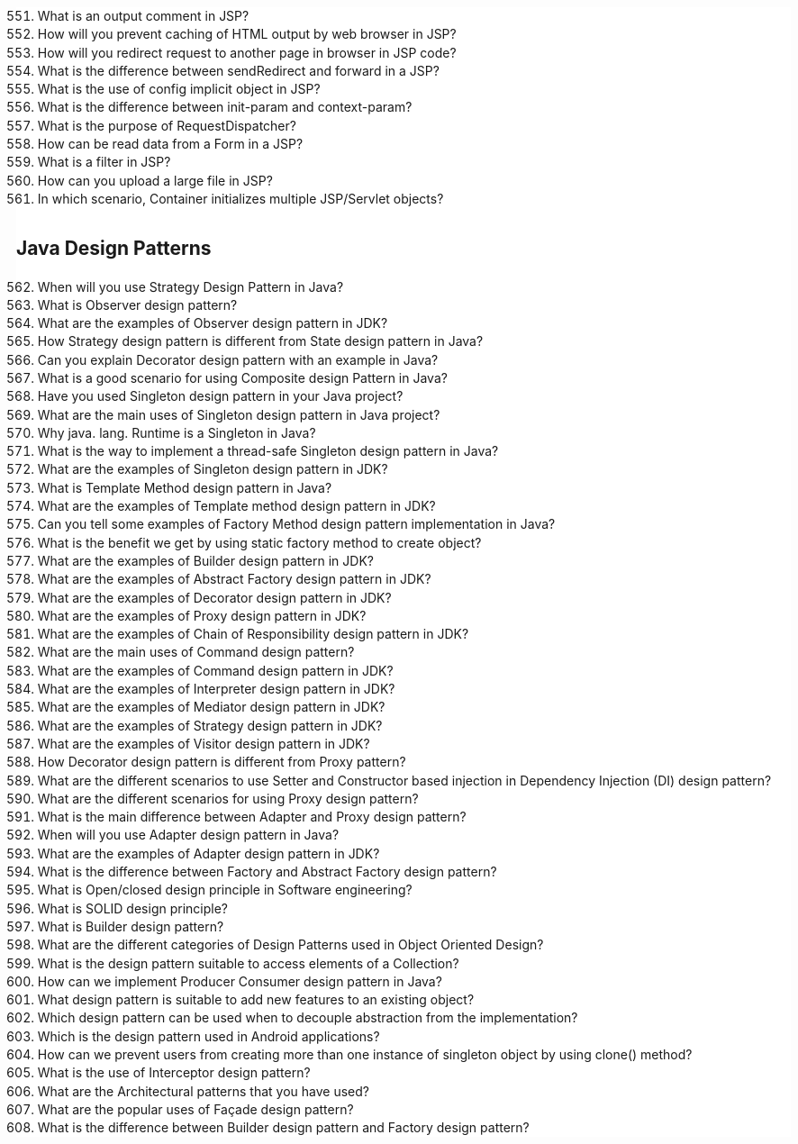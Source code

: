 551. What is an output comment in JSP?
552. How will you prevent caching of HTML output by web browser in JSP?
553. How will you redirect request to another page in browser in JSP code?
554. What is the difference between sendRedirect and forward in a JSP?
555. What is the use of config implicit object in JSP?
556. What is the difference between init-param and context-param?
557. What is the purpose of RequestDispatcher?
558. How can be read data from a Form in a JSP?
559. What is a filter in JSP?
560. How can you upload a large file in JSP?
561. In which scenario, Container initializes multiple JSP/Servlet objects? 

## Java Design Patterns

562. When will you use Strategy Design Pattern in Java?
563. What is Observer design pattern?
564. What are the examples of Observer design pattern in JDK?
565. How Strategy design pattern is different from State design pattern in Java?
566. Can you explain Decorator design pattern with an example in Java?
567. What is a good scenario for using Composite design Pattern in Java?
568. Have you used Singleton design pattern in your Java project?
569. What are the main uses of Singleton design pattern in Java project?
570. Why java. lang. Runtime is a Singleton in Java?
571. What is the way to implement a thread-safe Singleton design pattern in Java?
572. What are the examples of Singleton design pattern in JDK?
573. What is Template Method design pattern in Java?
574. What are the examples of Template method design pattern in JDK?
575. Can you tell some examples of Factory Method design pattern implementation in Java?
576. What is the benefit we get by using static factory method to create object?
577. What are the examples of Builder design pattern in JDK?
578. What are the examples of Abstract Factory design pattern in JDK?
579. What are the examples of Decorator design pattern in JDK?
580. What are the examples of Proxy design pattern in JDK?
581. What are the examples of Chain of Responsibility design pattern in JDK?
582. What are the main uses of Command design pattern?
583. What are the examples of Command design pattern in JDK?
584. What are the examples of Interpreter design pattern in JDK?
585. What are the examples of Mediator design pattern in JDK?
586. What are the examples of Strategy design pattern in JDK?
587. What are the examples of Visitor design pattern in JDK?
588. How Decorator design pattern is different from Proxy pattern?
589. What are the different scenarios to use Setter and Constructor based injection in Dependency Injection (DI) design pattern?
590. What are the different scenarios for using Proxy design pattern?
591. What is the main difference between Adapter and Proxy design pattern?
592. When will you use Adapter design pattern in Java?
593. What are the examples of Adapter design pattern in JDK?
594. What is the difference between Factory and Abstract Factory design pattern?
595. What is Open/closed design principle in Software engineering?
596. What is SOLID design principle?
597. What is Builder design pattern?
598. What are the different categories of Design Patterns used in Object Oriented Design?
599. What is the design pattern suitable to access elements of a Collection?
600. How can we implement Producer Consumer design pattern in Java?
601. What design pattern is suitable to add new features to an existing object?
602. Which design pattern can be used when to decouple abstraction from the implementation?
603. Which is the design pattern used in Android applications?
604. How can we prevent users from creating more than one instance of singleton object by using clone() method?
605. What is the use of Interceptor design pattern?
606. What are the Architectural patterns that you have used?
607. What are the popular uses of Façade design pattern?
608. What is the difference between Builder design pattern and Factory design pattern?